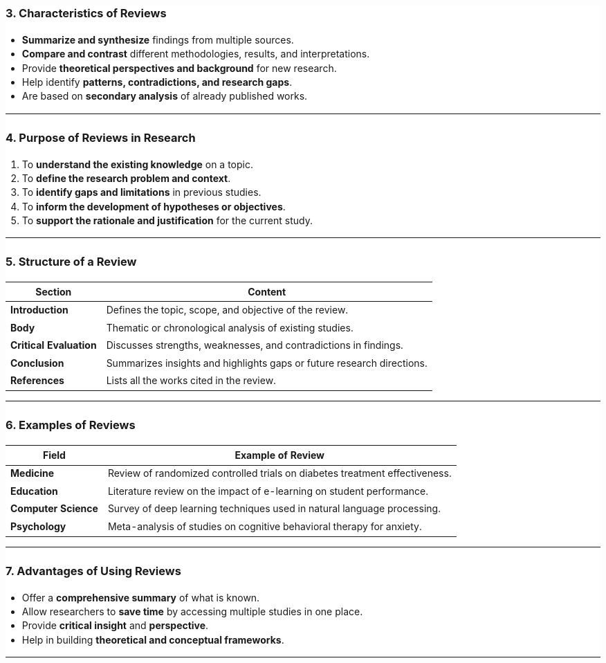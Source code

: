 
### **3. Characteristics of Reviews**

* **Summarize and synthesize** findings from multiple sources.
* **Compare and contrast** different methodologies, results, and interpretations.
* Provide **theoretical perspectives and background** for new research.
* Help identify **patterns, contradictions, and research gaps**.
* Are based on **secondary analysis** of already published works.

---

### **4. Purpose of Reviews in Research**

1. To **understand the existing knowledge** on a topic.
2. To **define the research problem and context**.
3. To **identify gaps and limitations** in previous studies.
4. To **inform the development of hypotheses or objectives**.
5. To **support the rationale and justification** for the current study.

---

### **5. Structure of a Review**

| **Section**             | **Content**                                                            |
| ----------------------- | ---------------------------------------------------------------------- |
| **Introduction**        | Defines the topic, scope, and objective of the review.                 |
| **Body**                | Thematic or chronological analysis of existing studies.                |
| **Critical Evaluation** | Discusses strengths, weaknesses, and contradictions in findings.       |
| **Conclusion**          | Summarizes insights and highlights gaps or future research directions. |
| **References**          | Lists all the works cited in the review.                               |

---

### **6. Examples of Reviews**

| **Field**            | **Example of Review**                                                       |
| -------------------- | --------------------------------------------------------------------------- |
| **Medicine**         | Review of randomized controlled trials on diabetes treatment effectiveness. |
| **Education**        | Literature review on the impact of e-learning on student performance.       |
| **Computer Science** | Survey of deep learning techniques used in natural language processing.     |
| **Psychology**       | Meta-analysis of studies on cognitive behavioral therapy for anxiety.       |

---

### **7. Advantages of Using Reviews**

* Offer a **comprehensive summary** of what is known.
* Allow researchers to **save time** by accessing multiple studies in one place.
* Provide **critical insight** and **perspective**.
* Help in building **theoretical and conceptual frameworks**.

---